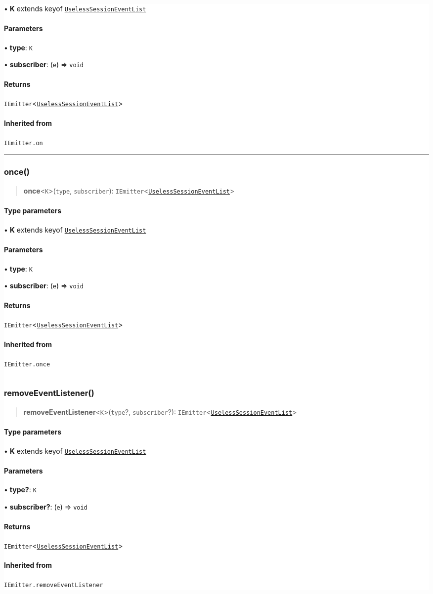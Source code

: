 • **K** extends keyof [`UselessSessionEventList`](reference/interfaces/UselessSessionEventList.md)

#### Parameters

• **type**: `K`

• **subscriber**: (`e`) => `void`

#### Returns

`IEmitter`<[`UselessSessionEventList`](reference/interfaces/UselessSessionEventList.md)>

#### Inherited from

`IEmitter.on`

***

### once()

> **once**<`K`>(`type`, `subscriber`): `IEmitter`<[`UselessSessionEventList`](reference/interfaces/UselessSessionEventList.md)>

#### Type parameters

• **K** extends keyof [`UselessSessionEventList`](reference/interfaces/UselessSessionEventList.md)

#### Parameters

• **type**: `K`

• **subscriber**: (`e`) => `void`

#### Returns

`IEmitter`<[`UselessSessionEventList`](reference/interfaces/UselessSessionEventList.md)>

#### Inherited from

`IEmitter.once`

***

### removeEventListener()

> **removeEventListener**<`K`>(`type`?, `subscriber`?): `IEmitter`<[`UselessSessionEventList`](reference/interfaces/UselessSessionEventList.md)>

#### Type parameters

• **K** extends keyof [`UselessSessionEventList`](reference/interfaces/UselessSessionEventList.md)

#### Parameters

• **type?**: `K`

• **subscriber?**: (`e`) => `void`

#### Returns

`IEmitter`<[`UselessSessionEventList`](reference/interfaces/UselessSessionEventList.md)>

#### Inherited from

`IEmitter.removeEventListener`
